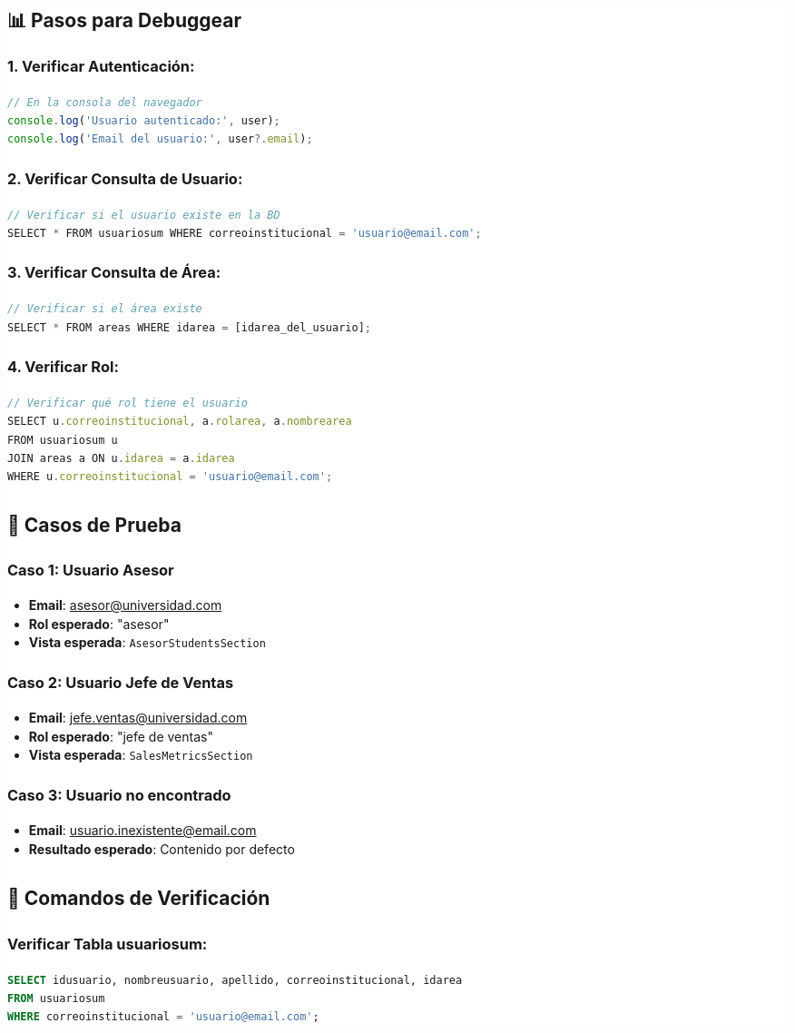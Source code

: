 ## 📊 Pasos para Debuggear

### **1. Verificar Autenticación:**
```javascript
// En la consola del navegador
console.log('Usuario autenticado:', user);
console.log('Email del usuario:', user?.email);
```

### **2. Verificar Consulta de Usuario:**
```javascript
// Verificar si el usuario existe en la BD
SELECT * FROM usuariosum WHERE correoinstitucional = 'usuario@email.com';
```

### **3. Verificar Consulta de Área:**
```javascript
// Verificar si el área existe
SELECT * FROM areas WHERE idarea = [idarea_del_usuario];
```

### **4. Verificar Rol:**
```javascript
// Verificar qué rol tiene el usuario
SELECT u.correoinstitucional, a.rolarea, a.nombrearea 
FROM usuariosum u 
JOIN areas a ON u.idarea = a.idarea 
WHERE u.correoinstitucional = 'usuario@email.com';
```

## 🎯 Casos de Prueba

### **Caso 1: Usuario Asesor**
- **Email**: asesor@universidad.com
- **Rol esperado**: "asesor"
- **Vista esperada**: `AsesorStudentsSection`

### **Caso 2: Usuario Jefe de Ventas**
- **Email**: jefe.ventas@universidad.com
- **Rol esperado**: "jefe de ventas"
- **Vista esperada**: `SalesMetricsSection`

### **Caso 3: Usuario no encontrado**
- **Email**: usuario.inexistente@email.com
- **Resultado esperado**: Contenido por defecto

## 🔧 Comandos de Verificación

### **Verificar Tabla usuariosum:**
```sql
SELECT idusuario, nombreusuario, apellido, correoinstitucional, idarea 
FROM usuariosum 
WHERE correoinstitucional = 'usuario@email.com';
```
